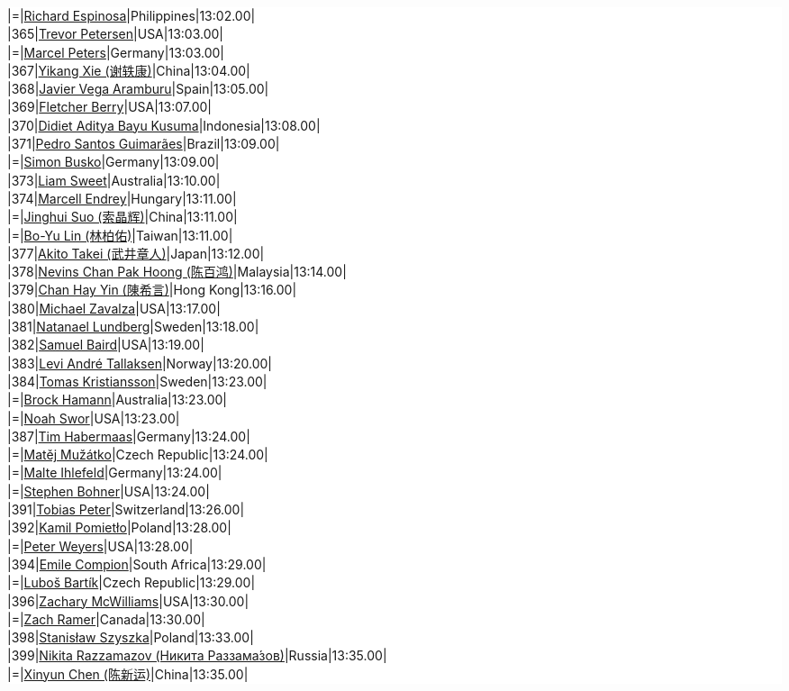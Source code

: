 |=|[Richard Espinosa](https://www.worldcubeassociation.org/persons/2014ESPI01)|Philippines|13:02.00|  
|365|[Trevor Petersen](https://www.worldcubeassociation.org/persons/2011PETE04)|USA|13:03.00|  
|=|[Marcel Peters](https://www.worldcubeassociation.org/persons/2012PETE03)|Germany|13:03.00|  
|367|[Yikang Xie (谢轶康)](https://www.worldcubeassociation.org/persons/2016XIEY03)|China|13:04.00|  
|368|[Javier Vega Aramburu](https://www.worldcubeassociation.org/persons/2009ARAM01)|Spain|13:05.00|  
|369|[Fletcher Berry](https://www.worldcubeassociation.org/persons/2018BERR01)|USA|13:07.00|  
|370|[Didiet Aditya Bayu Kusuma](https://www.worldcubeassociation.org/persons/2010KUSU02)|Indonesia|13:08.00|  
|371|[Pedro Santos Guimarães](https://www.worldcubeassociation.org/persons/2007GUIM01)|Brazil|13:09.00|  
|=|[Simon Busko](https://www.worldcubeassociation.org/persons/2018BUSK02)|Germany|13:09.00|  
|373|[Liam Sweet](https://www.worldcubeassociation.org/persons/2014SWEE01)|Australia|13:10.00|  
|374|[Marcell Endrey](https://www.worldcubeassociation.org/persons/2007ENDR01)|Hungary|13:11.00|  
|=|[Jinghui Suo (索晶辉)](https://www.worldcubeassociation.org/persons/2011SUOJ01)|China|13:11.00|  
|=|[Bo-Yu Lin (林柏佑)](https://www.worldcubeassociation.org/persons/2018LINB02)|Taiwan|13:11.00|  
|377|[Akito Takei (武井章人)](https://www.worldcubeassociation.org/persons/2017TAKE01)|Japan|13:12.00|  
|378|[Nevins Chan Pak Hoong (陈百鸿)](https://www.worldcubeassociation.org/persons/2010CHAN20)|Malaysia|13:14.00|  
|379|[Chan Hay Yin (陳希言)](https://www.worldcubeassociation.org/persons/2015YINC01)|Hong Kong|13:16.00|  
|380|[Michael Zavalza](https://www.worldcubeassociation.org/persons/2012ZAVA01)|USA|13:17.00|  
|381|[Natanael Lundberg](https://www.worldcubeassociation.org/persons/2018LUND01)|Sweden|13:18.00|  
|382|[Samuel Baird](https://www.worldcubeassociation.org/persons/2016BAIR01)|USA|13:19.00|  
|383|[Levi André Tallaksen](https://www.worldcubeassociation.org/persons/2015TALL01)|Norway|13:20.00|  
|384|[Tomas Kristiansson](https://www.worldcubeassociation.org/persons/2007KRIS01)|Sweden|13:23.00|  
|=|[Brock Hamann](https://www.worldcubeassociation.org/persons/2012HAMA03)|Australia|13:23.00|  
|=|[Noah Swor](https://www.worldcubeassociation.org/persons/2017SWOR01)|USA|13:23.00|  
|387|[Tim Habermaas](https://www.worldcubeassociation.org/persons/2007HABE01)|Germany|13:24.00|  
|=|[Matěj Mužátko](https://www.worldcubeassociation.org/persons/2013MUAT01)|Czech Republic|13:24.00|  
|=|[Malte Ihlefeld](https://www.worldcubeassociation.org/persons/2016IHLE01)|Germany|13:24.00|  
|=|[Stephen Bohner](https://www.worldcubeassociation.org/persons/2018BOHN04)|USA|13:24.00|  
|391|[Tobias Peter](https://www.worldcubeassociation.org/persons/2014PETE03)|Switzerland|13:26.00|  
|392|[Kamil Pomietło](https://www.worldcubeassociation.org/persons/2013POMI01)|Poland|13:28.00|  
|=|[Peter Weyers](https://www.worldcubeassociation.org/persons/2018WEYE01)|USA|13:28.00|  
|394|[Emile Compion](https://www.worldcubeassociation.org/persons/2007COMP01)|South Africa|13:29.00|  
|=|[Luboš Bartík](https://www.worldcubeassociation.org/persons/2015BART01)|Czech Republic|13:29.00|  
|396|[Zachary McWilliams](https://www.worldcubeassociation.org/persons/2009MCWI01)|USA|13:30.00|  
|=|[Zach Ramer](https://www.worldcubeassociation.org/persons/2015RAME01)|Canada|13:30.00|  
|398|[Stanisław Szyszka](https://www.worldcubeassociation.org/persons/2016SZYS02)|Poland|13:33.00|  
|399|[Nikita Razzamazov (Никита Раззама́зов)](https://www.worldcubeassociation.org/persons/2016RAZZ01)|Russia|13:35.00|  
|=|[Xinyun Chen (陈新运)](https://www.worldcubeassociation.org/persons/2017CHEN36)|China|13:35.00|  
